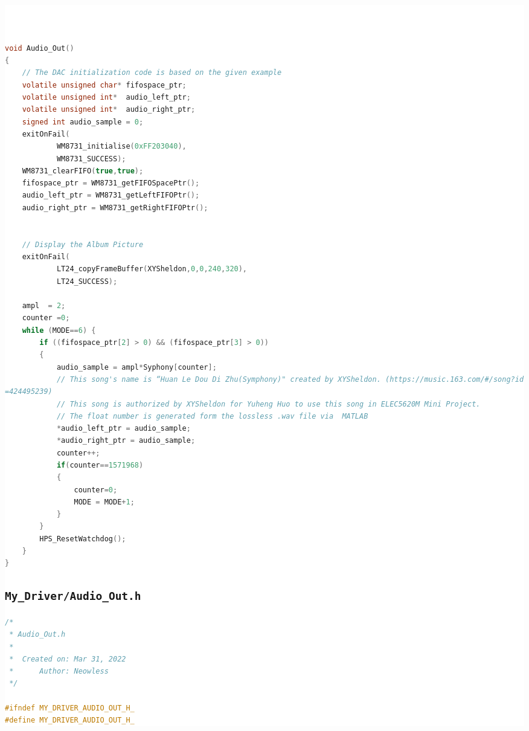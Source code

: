 ```C



void Audio_Out()
{
	// The DAC initialization code is based on the given example
    volatile unsigned char* fifospace_ptr;
    volatile unsigned int*  audio_left_ptr;
    volatile unsigned int*  audio_right_ptr;
    signed int audio_sample = 0;
    exitOnFail(
            WM8731_initialise(0xFF203040),
            WM8731_SUCCESS);
    WM8731_clearFIFO(true,true);
    fifospace_ptr = WM8731_getFIFOSpacePtr();
    audio_left_ptr = WM8731_getLeftFIFOPtr();
    audio_right_ptr = WM8731_getRightFIFOPtr();


    // Display the Album Picture
    exitOnFail(
            LT24_copyFrameBuffer(XYSheldon,0,0,240,320),
            LT24_SUCCESS);

    ampl  = 2;
    counter =0;
    while (MODE==6) {
        if ((fifospace_ptr[2] > 0) && (fifospace_ptr[3] > 0))
        {
            audio_sample = ampl*Syphony[counter];
            // This song's name is “Huan Le Dou Di Zhu(Symphony)" created by XYSheldon. (https://music.163.com/#/song?id=424495239)
            // This song is authorized by XYSheldon for Yuheng Huo to use this song in ELEC5620M Mini Project.
            // The float number is generated form the lossless .wav file via  MATLAB
            *audio_left_ptr = audio_sample;
            *audio_right_ptr = audio_sample;
            counter++;
            if(counter==1571968)
            {
            	counter=0;
            	MODE = MODE+1;
            }
        }
        HPS_ResetWatchdog();
    }
}

```

## `My_Driver/Audio_Out.h`
```C
/*
 * Audio_Out.h
 *
 *  Created on: Mar 31, 2022
 *      Author: Neowless
 */

#ifndef MY_DRIVER_AUDIO_OUT_H_
#define MY_DRIVER_AUDIO_OUT_H_

```
